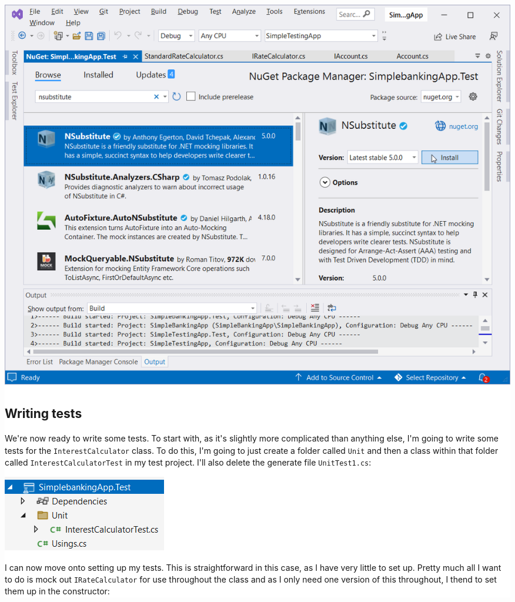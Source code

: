 ![NSubstitute in Visual Studio](../assets/dev/simpleTesting/nsub.png)

## Writing tests

We're now ready to write some tests.  To start with, as it's slightly more complicated than anything else, I'm going to write some tests for the `InterestCalculator` class.  To do this, I'm going to just create a folder called `Unit` and then a class within that folder called `InterestCalculatorTest` in my test project.  I'll also delete the generate file `UnitTest1.cs`:

![Test project](../assets/dev/simpleTesting/testProject.png)

I can now move onto setting up my tests.  This is straightforward in this case, as I have very little to set up.  Pretty much all I want to do is mock out `IRateCalculator` for use throughout the class and as I only need one version of this throughout, I thend to set them up in the constructor:
